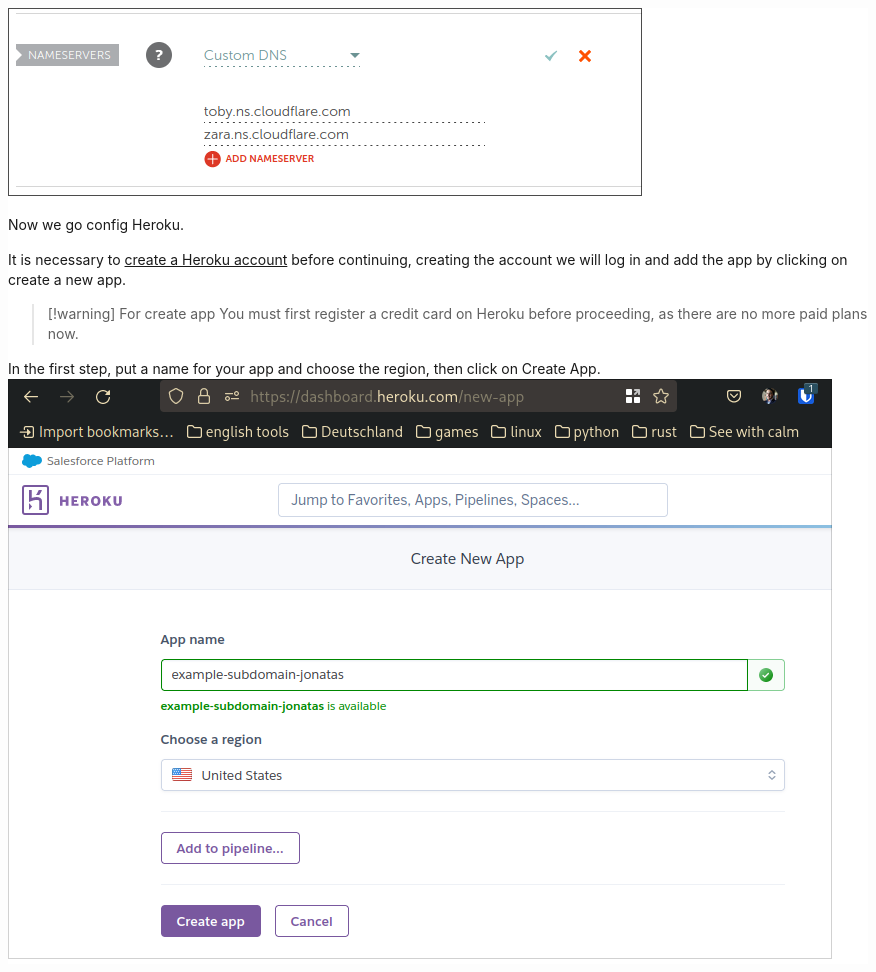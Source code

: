 ![Photo](media/post-images/flask-domain-namecheap-3.png)

Now we go config Heroku.

It is necessary to [create a Heroku account](https://signup.heroku.com/) before continuing, creating the account we will log in and add the app by clicking on create a new app.

> [!warning] For create app
> You must first register a credit card on Heroku before proceeding, as there are no more paid plans now.


In the first step, put a name for your app and choose the region, then click on Create App.
![Photo](media/post-images/flask-domain-heroku-1.png)
